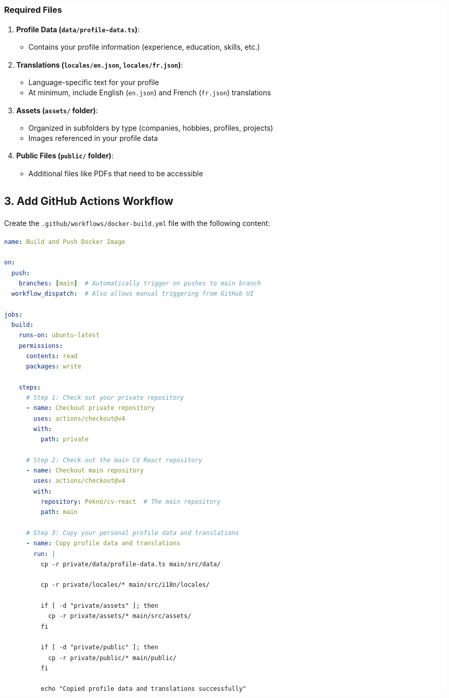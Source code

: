 ### Required Files

1. **Profile Data (`data/profile-data.ts`)**:
   - Contains your profile information (experience, education, skills, etc.)

2. **Translations (`locales/en.json`, `locales/fr.json`)**:
   - Language-specific text for your profile
   - At minimum, include English (`en.json`) and French (`fr.json`) translations

3. **Assets (`assets/` folder)**:
   - Organized in subfolders by type (companies, hobbies, profiles, projects)
   - Images referenced in your profile data

4. **Public Files (`public/` folder)**:
   - Additional files like PDFs that need to be accessible

## 3. Add GitHub Actions Workflow

Create the `.github/workflows/docker-build.yml` file with the following content:

```yaml
name: Build and Push Docker Image

on:
  push:
    branches: [main]  # Automatically trigger on pushes to main branch
  workflow_dispatch:  # Also allows manual triggering from GitHub UI

jobs:
  build:
    runs-on: ubuntu-latest
    permissions:
      contents: read
      packages: write
    
    steps:
      # Step 1: Check out your private repository
      - name: Checkout private repository
        uses: actions/checkout@v4
        with:
          path: private
      
      # Step 2: Check out the main CV React repository
      - name: Checkout main repository
        uses: actions/checkout@v4
        with:
          repository: Pekno/cv-react  # The main repository
          path: main
      
      # Step 3: Copy your personal profile data and translations
      - name: Copy profile data and translations
        run: |
          cp -r private/data/profile-data.ts main/src/data/
          
          cp -r private/locales/* main/src/i18n/locales/
          
          if [ -d "private/assets" ]; then
            cp -r private/assets/* main/src/assets/
          fi

          if [ -d "private/public" ]; then
            cp -r private/public/* main/public/
          fi
          
          echo "Copied profile data and translations successfully"
```